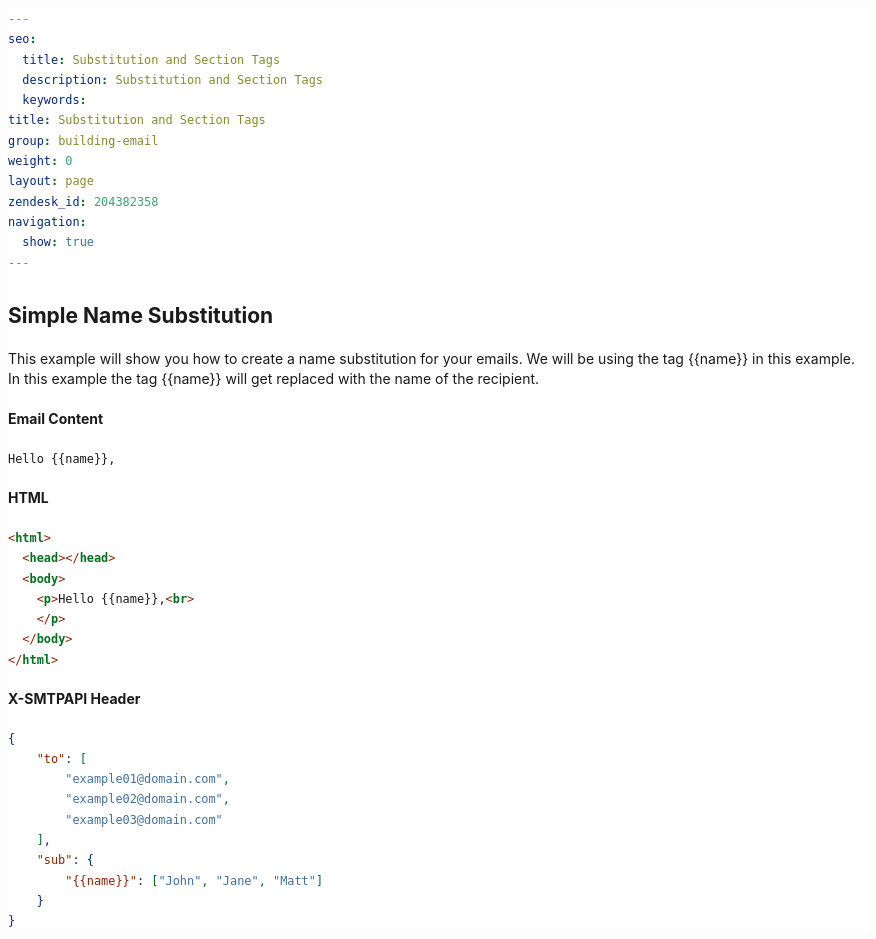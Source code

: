 ```yaml
---
seo:
  title: Substitution and Section Tags
  description: Substitution and Section Tags
  keywords:
title: Substitution and Section Tags
group: building-email
weight: 0
layout: page
zendesk_id: 204382358
navigation:
  show: true
---
```


## 	Simple Name Substitution
 	
This example will show you how to create a name substitution for your emails. We will be using the tag {{name}} in this example. In this example the tag {{name}} will get replaced with the name of the recipient.

 #### 	Email Content
 	
 	
```
Hello {{name}},
```

 #### 	HTML
 	
```html
<html>
  <head></head>
  <body>
    <p>Hello {{name}},<br>
    </p>
  </body>
</html>
```

 #### 	X-SMTPAPI Header
 	
```json
{
	"to": [
		"example01@domain.com",
		"example02@domain.com",
		"example03@domain.com"
	],
	"sub": {
		"{{name}}": ["John", "Jane", "Matt"]
	}
}
```
